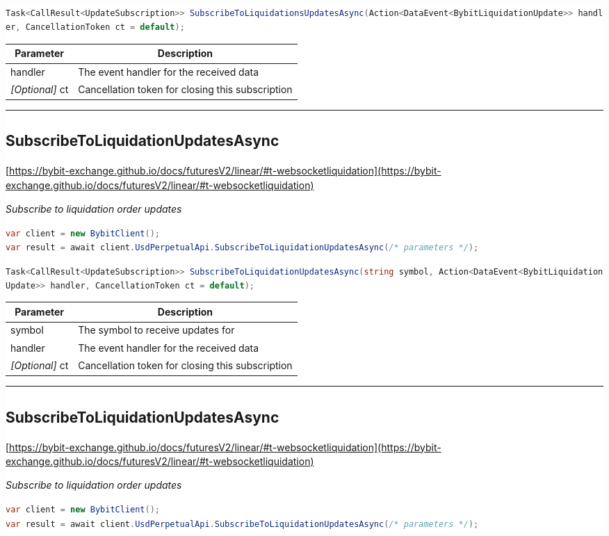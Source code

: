 ```csharp  
Task<CallResult<UpdateSubscription>> SubscribeToLiquidationsUpdatesAsync(Action<DataEvent<BybitLiquidationUpdate>> handler, CancellationToken ct = default);  
```  

|Parameter|Description|
|---|---|
|handler|The event handler for the received data|
|_[Optional]_ ct|Cancellation token for closing this subscription|

</p>

***

## SubscribeToLiquidationUpdatesAsync  

[https://bybit-exchange.github.io/docs/futuresV2/linear/#t-websocketliquidation](https://bybit-exchange.github.io/docs/futuresV2/linear/#t-websocketliquidation)  
<p>

*Subscribe to liquidation order updates*  

```csharp  
var client = new BybitClient();  
var result = await client.UsdPerpetualApi.SubscribeToLiquidationUpdatesAsync(/* parameters */);  
```  

```csharp  
Task<CallResult<UpdateSubscription>> SubscribeToLiquidationUpdatesAsync(string symbol, Action<DataEvent<BybitLiquidationUpdate>> handler, CancellationToken ct = default);  
```  

|Parameter|Description|
|---|---|
|symbol|The symbol to receive updates for|
|handler|The event handler for the received data|
|_[Optional]_ ct|Cancellation token for closing this subscription|

</p>

***

## SubscribeToLiquidationUpdatesAsync  

[https://bybit-exchange.github.io/docs/futuresV2/linear/#t-websocketliquidation](https://bybit-exchange.github.io/docs/futuresV2/linear/#t-websocketliquidation)  
<p>

*Subscribe to liquidation order updates*  

```csharp  
var client = new BybitClient();  
var result = await client.UsdPerpetualApi.SubscribeToLiquidationUpdatesAsync(/* parameters */);  
```  
